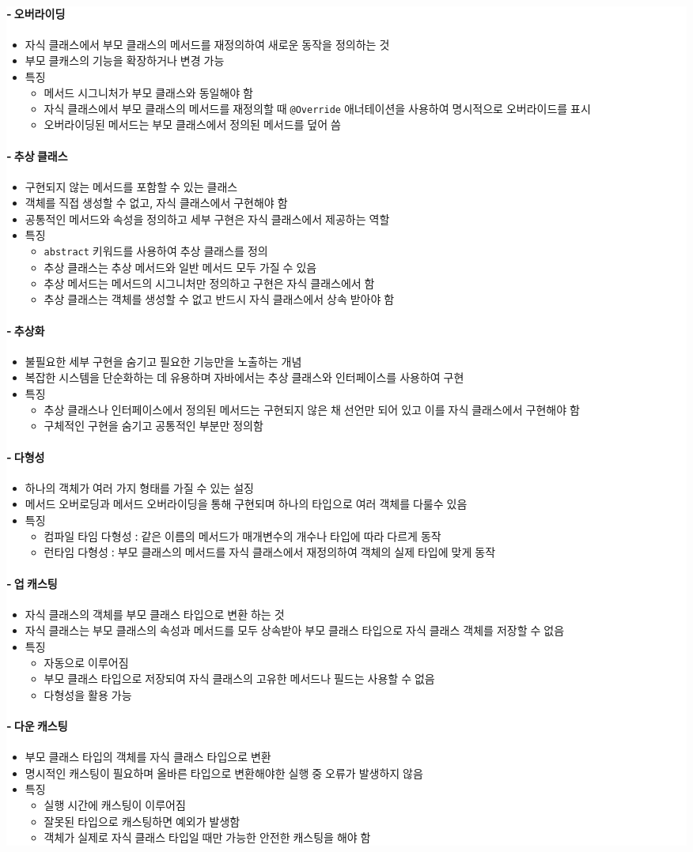#### - 오버라이딩
- 자식 클래스에서 부모 클래스의 메서드를 재정의하여 새로운 동작을 정의하는 것
- 부모 클캐스의 기능을 확장하거나 변경 가능
- 특징
  - 메서드 시그니처가 부모 클래스와 동일해야 함
  - 자식 클래스에서 부모 클래스의 메서드를 재정의할 때 `@Override` 애너테이션을 사용하여 명시적으로 오버라이드를 표시
  - 오버라이딩된 메서드는 부모 클래스에서 정의된 메서드를 덮어 씀

#### - 추상 클래스
- 구현되지 않는 메서드를 포함할 수 있는 클래스
- 객체를 직접 생성할 수 없고, 자식 클래스에서 구현해야 함
- 공통적인 메서드와 속성을 정의하고 세부 구현은 자식 클래스에서 제공하는 역할
- 특징
  - `abstract` 키워드를 사용하여 추상 클래스를 정의
  - 추상 클래스는 추상 메서드와 일반 메서드 모두 가질 수 있음
  - 추상 메서드는 메서드의 시그니처만 정의하고 구현은 자식 클래스에서 함
  - 추상 클래스는 객체를 생성할 수 없고 반드시 자식 클래스에서 상속 받아야 함

#### - 추상화
- 불필요한 세부 구현을 숨기고 필요한 기능만을 노출하는 개념
- 복잡한 시스템을 단순화하는 데 유용하며 자바에서는 추상 클래스와 인터페이스를 사용하여 구현
- 특징
  - 추상 클래스나 인터페이스에서 정의된 메서드는 구현되지 않은 채 선언만 되어 있고 이를 자식 클래스에서 구현해야 함
  - 구체적인 구현을 숨기고 공통적인 부분만 정의함

#### - 다형성
- 하나의 객체가 여러 가지 형태를 가질 수 있는 설징
- 메서드 오버로딩과 메서드 오버라이딩을 통해 구현되며 하나의 타입으로 여러 객체를 다룰수 있음
- 특징
  - 컴파일 타임 다형성 : 같은 이름의 메서드가 매개변수의 개수나 타입에 따라 다르게 동작
  - 런타임 다형성 : 부모 클래스의 메서드를 자식 클래스에서 재정의하여 객체의 실제 타입에 맞게 동작

#### - 업 캐스팅
- 자식 클래스의 객체를 부모 클래스 타입으로 변환 하는 것
- 자식 클래스는 부모 클래스의 속성과 메서드를 모두 상속받아 부모 클래스 타입으로 자식 클래스 객체를 저장할 수 없음
- 특징
  - 자동으로 이루어짐
  - 부모 클래스 타입으로 저장되여 자식 클래스의 고유한 메서드나 필드는 사용할 수 없음
  - 다형성을 활용 가능

#### - 다운 캐스팅
- 부모 클래스 타입의 객체를 자식 클래스 타입으로 변환
- 명시적인 캐스팅이 필요하며 올바른 타입으로 변환해야한 실행 중 오류가 발생하지 않음
- 특징
  - 실행 시간에 캐스팅이 이루어짐
  - 잘못된 타입으로 캐스팅하면 예외가 발생함
  - 객체가 실제로 자식 클래스 타입일 때만 가능한 안전한 캐스팅을 해야 함







